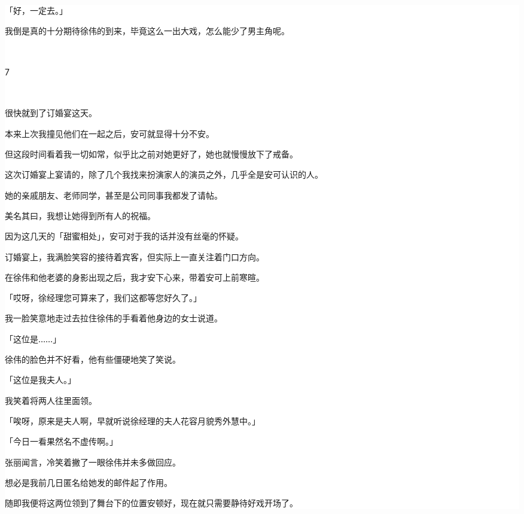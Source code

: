 
「好，一定去。」


我倒是真的十分期待徐伟的到来，毕竟这么一出大戏，怎么能少了男主角呢。


 


7


 


很快就到了订婚宴这天。


本来上次我撞见他们在一起之后，安可就显得十分不安。


但这段时间看着我一切如常，似乎比之前对她更好了，她也就慢慢放下了戒备。


这次订婚宴上宴请的，除了几个我找来扮演家人的演员之外，几乎全是安可认识的人。


她的亲戚朋友、老师同学，甚至是公司同事我都发了请帖。


美名其曰，我想让她得到所有人的祝福。


因为这几天的「甜蜜相处」，安可对于我的话并没有丝毫的怀疑。


订婚宴上，我满脸笑容的接待着宾客，但实际上一直关注着门口方向。


在徐伟和他老婆的身影出现之后，我才安下心来，带着安可上前寒暄。


「哎呀，徐经理您可算来了，我们这都等您好久了。」


我一脸笑意地走过去拉住徐伟的手看着他身边的女士说道。


「这位是……」


徐伟的脸色并不好看，他有些僵硬地笑了笑说。


「这位是我夫人。」


我笑着将两人往里面领。


「唉呀，原来是夫人啊，早就听说徐经理的夫人花容月貌秀外慧中。」


「今日一看果然名不虚传啊。」


张丽闻言，冷笑着撇了一眼徐伟并未多做回应。


想必是我前几日匿名给她发的邮件起了作用。


随即我便将这两位领到了舞台下的位置安顿好，现在就只需要静待好戏开场了。
